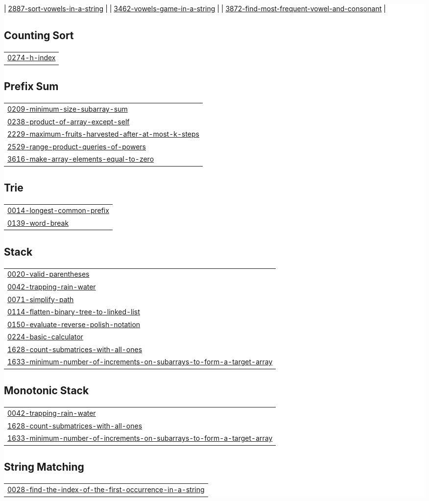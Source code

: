 | [2887-sort-vowels-in-a-string](https://github.com/ArshiaShabazpour/Leetcode_solutions/tree/master/2887-sort-vowels-in-a-string) |
| [3462-vowels-game-in-a-string](https://github.com/ArshiaShabazpour/Leetcode_solutions/tree/master/3462-vowels-game-in-a-string) |
| [3872-find-most-frequent-vowel-and-consonant](https://github.com/ArshiaShabazpour/Leetcode_solutions/tree/master/3872-find-most-frequent-vowel-and-consonant) |
## Counting Sort
|  |
| ------- |
| [0274-h-index](https://github.com/ArshiaShabazpour/Leetcode_solutions/tree/master/0274-h-index) |
## Prefix Sum
|  |
| ------- |
| [0209-minimum-size-subarray-sum](https://github.com/ArshiaShabazpour/Leetcode_solutions/tree/master/0209-minimum-size-subarray-sum) |
| [0238-product-of-array-except-self](https://github.com/ArshiaShabazpour/Leetcode_solutions/tree/master/0238-product-of-array-except-self) |
| [2229-maximum-fruits-harvested-after-at-most-k-steps](https://github.com/ArshiaShabazpour/Leetcode_solutions/tree/master/2229-maximum-fruits-harvested-after-at-most-k-steps) |
| [2529-range-product-queries-of-powers](https://github.com/ArshiaShabazpour/Leetcode_solutions/tree/master/2529-range-product-queries-of-powers) |
| [3616-make-array-elements-equal-to-zero](https://github.com/ArshiaShabazpour/Leetcode_solutions/tree/master/3616-make-array-elements-equal-to-zero) |
## Trie
|  |
| ------- |
| [0014-longest-common-prefix](https://github.com/ArshiaShabazpour/Leetcode_solutions/tree/master/0014-longest-common-prefix) |
| [0139-word-break](https://github.com/ArshiaShabazpour/Leetcode_solutions/tree/master/0139-word-break) |
## Stack
|  |
| ------- |
| [0020-valid-parentheses](https://github.com/ArshiaShabazpour/Leetcode_solutions/tree/master/0020-valid-parentheses) |
| [0042-trapping-rain-water](https://github.com/ArshiaShabazpour/Leetcode_solutions/tree/master/0042-trapping-rain-water) |
| [0071-simplify-path](https://github.com/ArshiaShabazpour/Leetcode_solutions/tree/master/0071-simplify-path) |
| [0114-flatten-binary-tree-to-linked-list](https://github.com/ArshiaShabazpour/Leetcode_solutions/tree/master/0114-flatten-binary-tree-to-linked-list) |
| [0150-evaluate-reverse-polish-notation](https://github.com/ArshiaShabazpour/Leetcode_solutions/tree/master/0150-evaluate-reverse-polish-notation) |
| [0224-basic-calculator](https://github.com/ArshiaShabazpour/Leetcode_solutions/tree/master/0224-basic-calculator) |
| [1628-count-submatrices-with-all-ones](https://github.com/ArshiaShabazpour/Leetcode_solutions/tree/master/1628-count-submatrices-with-all-ones) |
| [1633-minimum-number-of-increments-on-subarrays-to-form-a-target-array](https://github.com/ArshiaShabazpour/Leetcode_solutions/tree/master/1633-minimum-number-of-increments-on-subarrays-to-form-a-target-array) |
## Monotonic Stack
|  |
| ------- |
| [0042-trapping-rain-water](https://github.com/ArshiaShabazpour/Leetcode_solutions/tree/master/0042-trapping-rain-water) |
| [1628-count-submatrices-with-all-ones](https://github.com/ArshiaShabazpour/Leetcode_solutions/tree/master/1628-count-submatrices-with-all-ones) |
| [1633-minimum-number-of-increments-on-subarrays-to-form-a-target-array](https://github.com/ArshiaShabazpour/Leetcode_solutions/tree/master/1633-minimum-number-of-increments-on-subarrays-to-form-a-target-array) |
## String Matching
|  |
| ------- |
| [0028-find-the-index-of-the-first-occurrence-in-a-string](https://github.com/ArshiaShabazpour/Leetcode_solutions/tree/master/0028-find-the-index-of-the-first-occurrence-in-a-string) |
